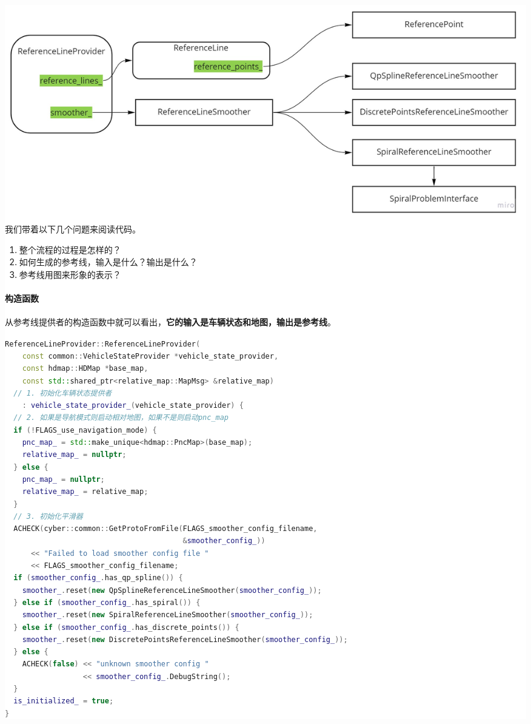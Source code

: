 ![reference_line](../img/reference_line.jpg)
我们带着以下几个问题来阅读代码。  
1. 整个流程的过程是怎样的？
2. 如何生成的参考线，输入是什么？输出是什么？
3. 参考线用图来形象的表示？

#### 构造函数
从参考线提供者的构造函数中就可以看出，**它的输入是车辆状态和地图，输出是参考线**。  
```c++
ReferenceLineProvider::ReferenceLineProvider(
    const common::VehicleStateProvider *vehicle_state_provider,
    const hdmap::HDMap *base_map,
    const std::shared_ptr<relative_map::MapMsg> &relative_map)
  // 1. 初始化车辆状态提供者
    : vehicle_state_provider_(vehicle_state_provider) {
  // 2. 如果是导航模式则启动相对地图，如果不是则启动pnc_map
  if (!FLAGS_use_navigation_mode) {
    pnc_map_ = std::make_unique<hdmap::PncMap>(base_map);
    relative_map_ = nullptr;
  } else {
    pnc_map_ = nullptr;
    relative_map_ = relative_map;
  }
  // 3. 初始化平滑器
  ACHECK(cyber::common::GetProtoFromFile(FLAGS_smoother_config_filename,
                                         &smoother_config_))
      << "Failed to load smoother config file "
      << FLAGS_smoother_config_filename;
  if (smoother_config_.has_qp_spline()) {
    smoother_.reset(new QpSplineReferenceLineSmoother(smoother_config_));
  } else if (smoother_config_.has_spiral()) {
    smoother_.reset(new SpiralReferenceLineSmoother(smoother_config_));
  } else if (smoother_config_.has_discrete_points()) {
    smoother_.reset(new DiscretePointsReferenceLineSmoother(smoother_config_));
  } else {
    ACHECK(false) << "unknown smoother config "
                  << smoother_config_.DebugString();
  }
  is_initialized_ = true;
}
```
